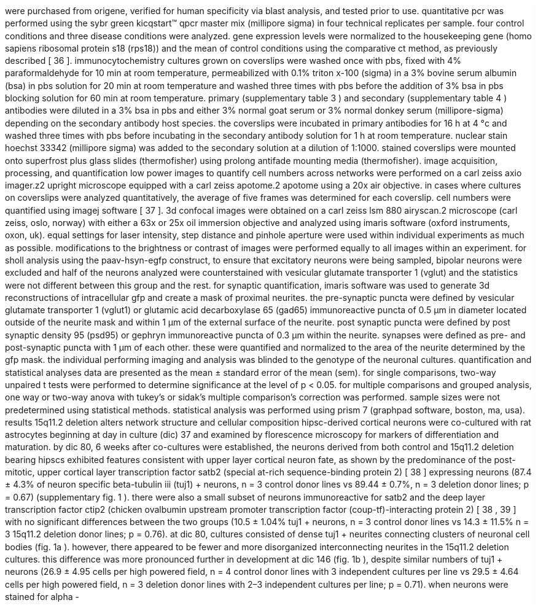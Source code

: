 were purchased from origene, verified for human specificity via blast analysis, and tested prior to use. quantitative pcr was performed using the sybr green kicqstart™ qpcr master mix (millipore sigma) in four technical replicates per sample. four control conditions and three disease conditions were analyzed. gene expression levels were normalized to the housekeeping gene (homo sapiens ribosomal protein s18 (rps18)) and the mean of control conditions using the comparative ct method, as previously described [ 36 ]. immunocytochemistry cultures grown on coverslips were washed once with pbs, fixed with 4% paraformaldehyde for 10 min at room temperature, permeabilized with 0.1% triton x-100 (sigma) in a 3% bovine serum albumin (bsa) in pbs solution for 20 min at room temperature and washed three times with pbs before the addition of 3% bsa in pbs blocking solution for 60 min at room temperature. primary (supplementary table 3 ) and secondary (supplementary table 4 ) antibodies were diluted in a 3% bsa in pbs and either 3% normal goat serum or 3% normal donkey serum (millipore-sigma) depending on the secondary antibody host species. the coverslips were incubated in primary antibodies for 16 h at 4 °c and washed three times with pbs before incubating in the secondary antibody solution for 1 h at room temperature. nuclear stain hoechst 33342 (millipore sigma) was added to the secondary solution at a dilution of 1:1000. stained coverslips were mounted onto superfrost plus glass slides (thermofisher) using prolong antifade mounting media (thermofisher). image acquisition, processing, and quantification low power images to quantify cell numbers across networks were performed on a carl zeiss axio imager.z2 upright microscope equipped with a carl zeiss apotome.2 apotome using a 20x air objective. in cases where cultures on coverslips were analyzed quantitatively, the average of five frames was determined for each coverslip. cell numbers were quantified using imagej software [ 37 ]. 3d confocal images were obtained on a carl zeiss lsm 880 airyscan.2 microscope (carl zeiss, oslo, norway) with either a 63x or 25x oil immersion objective and analyzed using imaris software (oxford instruments, oxon, uk). equal settings for laser intensity, step distance and pinhole aperture were used within individual experiments as much as possible. modifications to the brightness or contrast of images were performed equally to all images within an experiment. for sholl analysis using the paav-hsyn-egfp construct, to ensure that excitatory neurons were being sampled, bipolar neurons were excluded and half of the neurons analyzed were counterstained with vesicular glutamate transporter 1 (vglut) and the statistics were not different between this group and the rest. for synaptic quantification, imaris software was used to generate 3d reconstructions of intracellular gfp and create a mask of proximal neurites. the pre-synaptic puncta were defined by vesicular glutamate transporter 1 (vglut1) or glutamic acid decarboxylase 65 (gad65) immunoreactive puncta of 0.5 µm in diameter located outside of the neurite mask and within 1 µm of the external surface of the neurite. post synaptic puncta were defined by post synaptic density 95 (psd95) or gephryn immunoreactive puncta of 0.3 µm within the neurite. synapses were defined as pre- and post-synaptic puncta with 1 µm of each other. these were quantified and normalized to the area of the neurite determined by the gfp mask. the individual performing imaging and analysis was blinded to the genotype of the neuronal cultures. quantification and statistical analyses data are presented as the mean ± standard error of the mean (sem). for single comparisons, two-way unpaired t tests were performed to determine significance at the level of p &lt; 0.05. for multiple comparisons and grouped analysis, one way or two-way anova with tukey’s or sidak’s multiple comparison’s correction was performed. sample sizes were not predetermined using statistical methods. statistical analysis was performed using prism 7 (graphpad software, boston, ma, usa). results 15q11.2 deletion alters network structure and cellular composition hipsc-derived cortical neurons were co-cultured with rat astrocytes beginning at day in culture (dic) 37 and examined by florescence microscopy for markers of differentiation and maturation. by dic 80, 6 weeks after co-cultures were established, the neurons derived from both control and 15q11.2 deletion bearing hipscs exhibited features consistent with upper layer cortical neuron fate, as shown by the predominance of the post-mitotic, upper cortical layer transcription factor satb2 (special at-rich sequence-binding protein 2) [ 38 ] expressing neurons (87.4 ± 4.3% of neuron specific beta-tubulin iii (tuj1) + neurons, n = 3 control donor lines vs 89.44 ± 0.7%, n = 3 deletion donor lines; p = 0.67) (supplementary fig. 1 ). there were also a small subset of neurons immunoreactive for satb2 and the deep layer transcription factor ctip2 (chicken ovalbumin upstream promoter transcription factor (coup-tf)-interacting protein 2) [ 38 , 39 ] with no significant differences between the two groups (10.5 ± 1.04% tuj1 + neurons, n = 3 control donor lines vs 14.3 ± 11.5% n = 3 15q11.2 deletion donor lines; p = 0.76). at dic 80, cultures consisted of dense tuj1 + neurites connecting clusters of neuronal cell bodies (fig. 1a ). however, there appeared to be fewer and more disorganized interconnecting neurites in the 15q11.2 deletion cultures. this difference was more pronounced further in development at dic 146 (fig. 1b ), despite similar numbers of tuj1 + neurons (26.9 ± 4.95 cells per high powered field, n = 4 control donor lines with 3 independent cultures per line vs 29.5 ± 4.64 cells per high powered field, n = 3 deletion donor lines with 2–3 independent cultures per line; p = 0.71). when neurons were stained for alpha -